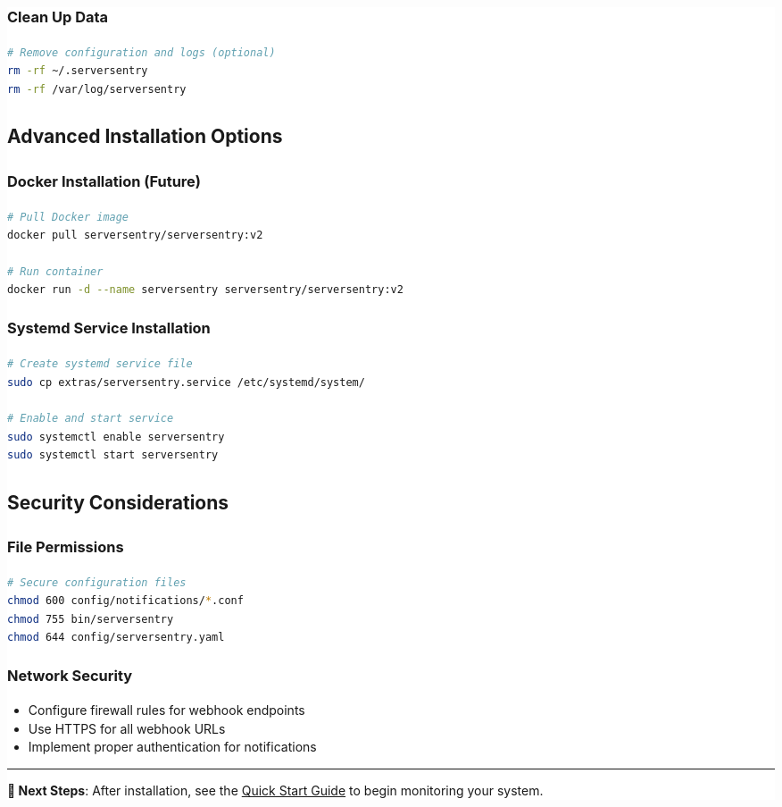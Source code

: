 ### Clean Up Data

```bash
# Remove configuration and logs (optional)
rm -rf ~/.serversentry
rm -rf /var/log/serversentry
```

## Advanced Installation Options

### Docker Installation (Future)

```bash
# Pull Docker image
docker pull serversentry/serversentry:v2

# Run container
docker run -d --name serversentry serversentry/serversentry:v2
```

### Systemd Service Installation

```bash
# Create systemd service file
sudo cp extras/serversentry.service /etc/systemd/system/

# Enable and start service
sudo systemctl enable serversentry
sudo systemctl start serversentry
```

## Security Considerations

### File Permissions

```bash
# Secure configuration files
chmod 600 config/notifications/*.conf
chmod 755 bin/serversentry
chmod 644 config/serversentry.yaml
```

### Network Security

- Configure firewall rules for webhook endpoints
- Use HTTPS for all webhook URLs
- Implement proper authentication for notifications

---

**📍 Next Steps**: After installation, see the [Quick Start Guide](quickstart.md) to begin monitoring your system.

